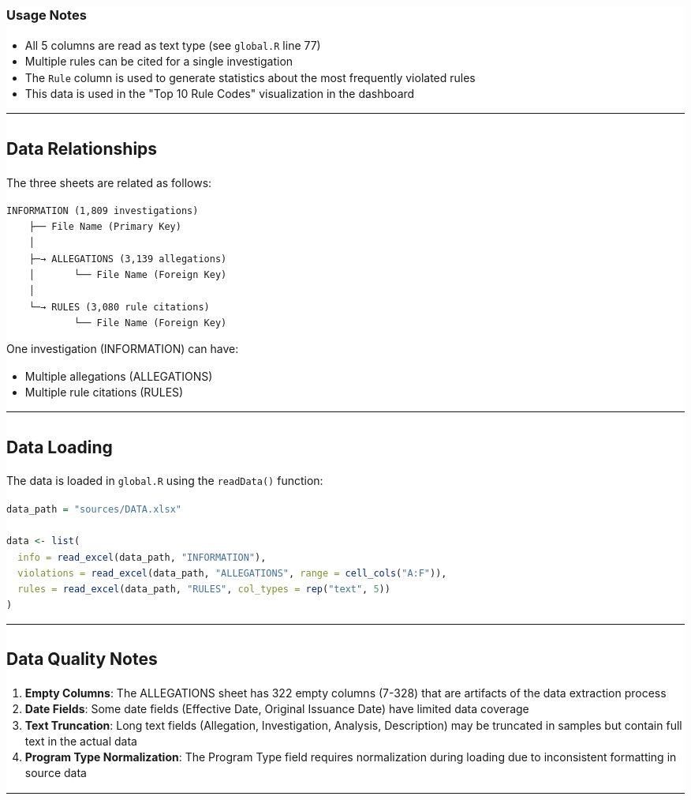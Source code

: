 ### Usage Notes

- All 5 columns are read as text type (see `global.R` line 77)
- Multiple rules can be cited for a single investigation
- The `Rule` column is used to generate statistics about the most frequently violated rules
- This data is used in the "Top 10 Rule Codes" visualization in the dashboard

---

## Data Relationships

The three sheets are related as follows:

```
INFORMATION (1,809 investigations)
    ├── File Name (Primary Key)
    │
    ├─→ ALLEGATIONS (3,139 allegations)
    │       └── File Name (Foreign Key)
    │
    └─→ RULES (3,080 rule citations)
            └── File Name (Foreign Key)
```

One investigation (INFORMATION) can have:
- Multiple allegations (ALLEGATIONS)
- Multiple rule citations (RULES)

---

## Data Loading

The data is loaded in `global.R` using the `readData()` function:

```r
data_path = "sources/DATA.xlsx"

data <- list(
  info = read_excel(data_path, "INFORMATION"),
  violations = read_excel(data_path, "ALLEGATIONS", range = cell_cols("A:F")),
  rules = read_excel(data_path, "RULES", col_types = rep("text", 5))
)
```

---

## Data Quality Notes

1. **Empty Columns**: The ALLEGATIONS sheet has 322 empty columns (7-328) that are artifacts of the data extraction process
2. **Date Fields**: Some date fields (Effective Date, Original Issuance Date) have limited data coverage
3. **Text Truncation**: Long text fields (Allegation, Investigation, Analysis, Description) may be truncated in samples but contain full text in the actual data
4. **Program Type Normalization**: The Program Type field requires normalization during loading due to inconsistent formatting in source data

---